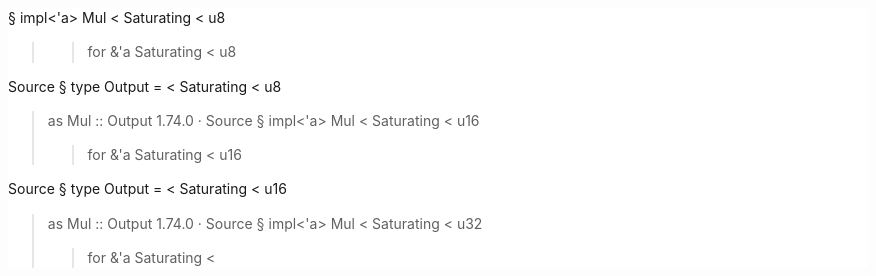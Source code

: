 §
impl<'a>
Mul
<
Saturating
<
u8
>> for &'a
Saturating
<
u8
>
Source
§
type
Output
= <
Saturating
<
u8
> as
Mul
>::
Output
1.74.0
·
Source
§
impl<'a>
Mul
<
Saturating
<
u16
>> for &'a
Saturating
<
u16
>
Source
§
type
Output
= <
Saturating
<
u16
> as
Mul
>::
Output
1.74.0
·
Source
§
impl<'a>
Mul
<
Saturating
<
u32
>> for &'a
Saturating
<